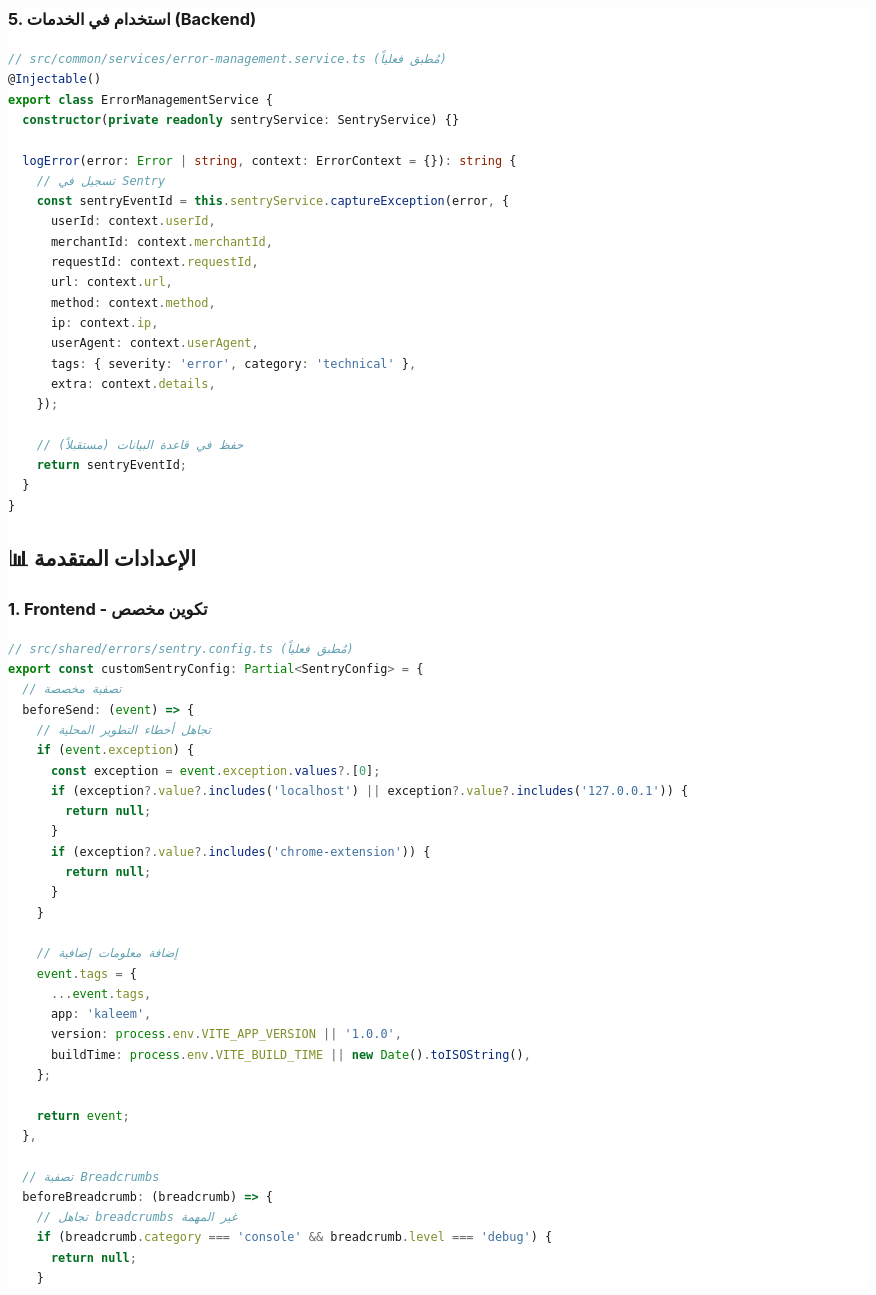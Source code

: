 ### 5. استخدام في الخدمات (Backend)
```typescript
// src/common/services/error-management.service.ts (مُطبق فعلياً)
@Injectable()
export class ErrorManagementService {
  constructor(private readonly sentryService: SentryService) {}

  logError(error: Error | string, context: ErrorContext = {}): string {
    // تسجيل في Sentry
    const sentryEventId = this.sentryService.captureException(error, {
      userId: context.userId,
      merchantId: context.merchantId,
      requestId: context.requestId,
      url: context.url,
      method: context.method,
      ip: context.ip,
      userAgent: context.userAgent,
      tags: { severity: 'error', category: 'technical' },
      extra: context.details,
    });

    // حفظ في قاعدة البيانات (مستقبلاً)
    return sentryEventId;
  }
}
```

## 📊 الإعدادات المتقدمة

### 1. Frontend - تكوين مخصص
```typescript
// src/shared/errors/sentry.config.ts (مُطبق فعلياً)
export const customSentryConfig: Partial<SentryConfig> = {
  // تصفية مخصصة
  beforeSend: (event) => {
    // تجاهل أخطاء التطوير المحلية
    if (event.exception) {
      const exception = event.exception.values?.[0];
      if (exception?.value?.includes('localhost') || exception?.value?.includes('127.0.0.1')) {
        return null;
      }
      if (exception?.value?.includes('chrome-extension')) {
        return null;
      }
    }

    // إضافة معلومات إضافية
    event.tags = {
      ...event.tags,
      app: 'kaleem',
      version: process.env.VITE_APP_VERSION || '1.0.0',
      buildTime: process.env.VITE_BUILD_TIME || new Date().toISOString(),
    };

    return event;
  },

  // تصفية Breadcrumbs
  beforeBreadcrumb: (breadcrumb) => {
    // تجاهل breadcrumbs غير المهمة
    if (breadcrumb.category === 'console' && breadcrumb.level === 'debug') {
      return null;
    }
```